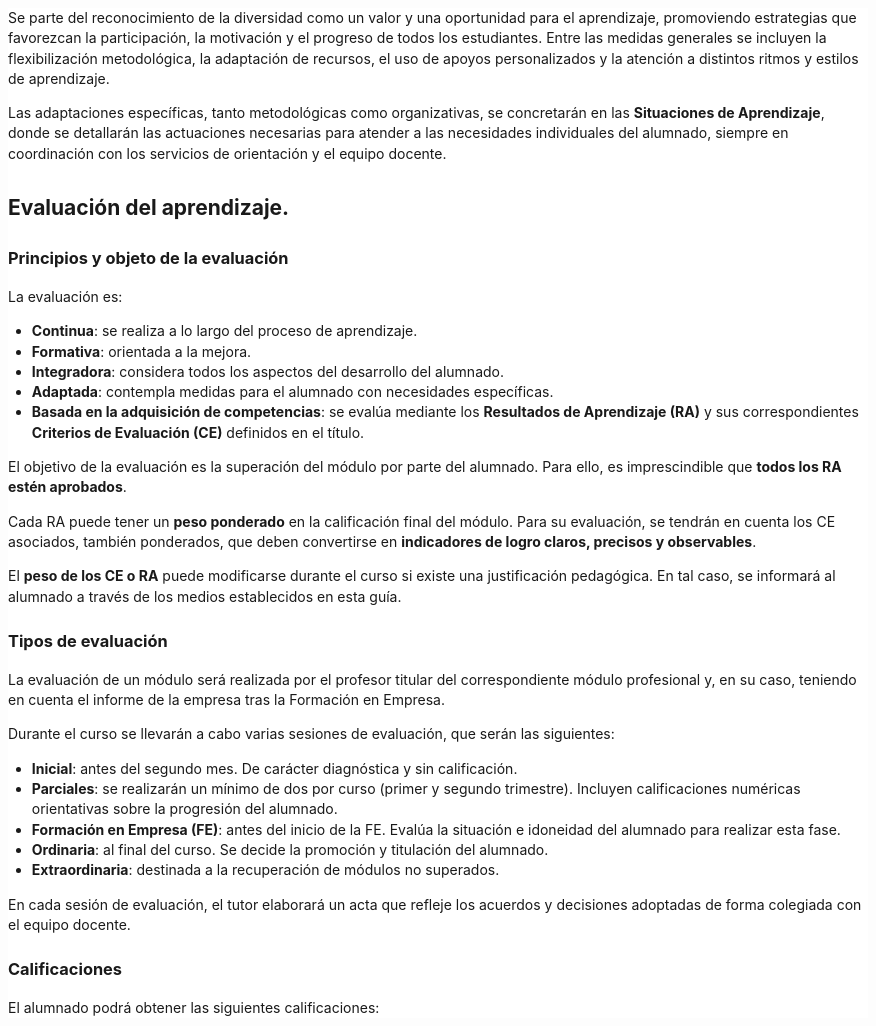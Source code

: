 Se parte del reconocimiento de la diversidad como un valor y una oportunidad para el aprendizaje, promoviendo estrategias que favorezcan la participación, la motivación y el progreso de todos los estudiantes. Entre las medidas generales se incluyen la flexibilización metodológica, la adaptación de recursos, el uso de apoyos personalizados y la atención a distintos ritmos y estilos de aprendizaje.

Las adaptaciones específicas, tanto metodológicas como organizativas, se concretarán en las **Situaciones de Aprendizaje**, donde se detallarán las actuaciones necesarias para atender a las necesidades individuales del alumnado, siempre en coordinación con los servicios de orientación y el equipo docente.

## Evaluación del aprendizaje. 

### Principios y objeto de la evaluación 

La evaluación es:

- **Continua**: se realiza a lo largo del proceso de aprendizaje.
- **Formativa**: orientada a la mejora.
- **Integradora**: considera todos los aspectos del desarrollo del alumnado.
- **Adaptada**: contempla medidas para el alumnado con necesidades específicas.
- **Basada en la adquisición de competencias**: se evalúa mediante los **Resultados de Aprendizaje (RA)** y sus correspondientes **Criterios de Evaluación (CE)** definidos en el título.

El objetivo de la evaluación es la superación del módulo por parte del alumnado. Para ello, es imprescindible que **todos los RA estén aprobados**.

Cada RA puede tener un **peso ponderado** en la calificación final del módulo. Para su evaluación, se tendrán en cuenta los CE asociados, también ponderados, que deben convertirse en **indicadores de logro claros, precisos y observables**.

El **peso de los CE o RA** puede modificarse durante el curso si existe una justificación pedagógica. En tal caso, se informará al alumnado a través de los medios establecidos en esta guía.

### Tipos de evaluación 

La evaluación de un módulo será realizada por el profesor titular del correspondiente módulo profesional y, en su caso, teniendo en cuenta el informe de la empresa tras la Formación en Empresa.

Durante el curso se llevarán a cabo varias sesiones de evaluación, que serán las siguientes:

- **Inicial**: antes del segundo mes. De carácter diagnóstica y sin calificación.
- **Parciales**: se realizarán un mínimo de dos por curso (primer y segundo trimestre). Incluyen calificaciones numéricas orientativas sobre la progresión del alumnado.
- **Formación en Empresa (FE)**: antes del inicio de la FE. Evalúa la situación e idoneidad del alumnado para realizar esta fase.
- **Ordinaria**: al final del curso. Se decide la promoción y titulación del alumnado.
- **Extraordinaria**: destinada a la recuperación de módulos no superados.

En cada sesión de evaluación, el tutor elaborará un acta que refleje los acuerdos y decisiones adoptadas de forma colegiada con el equipo docente.

### Calificaciones 

El alumnado podrá obtener las siguientes calificaciones:
